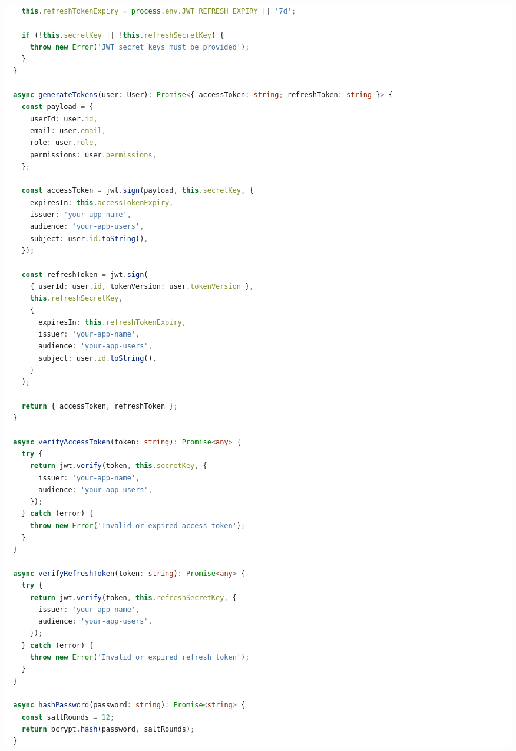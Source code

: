```typescript
    this.refreshTokenExpiry = process.env.JWT_REFRESH_EXPIRY || '7d';
    
    if (!this.secretKey || !this.refreshSecretKey) {
      throw new Error('JWT secret keys must be provided');
    }
  }

  async generateTokens(user: User): Promise<{ accessToken: string; refreshToken: string }> {
    const payload = {
      userId: user.id,
      email: user.email,
      role: user.role,
      permissions: user.permissions,
    };

    const accessToken = jwt.sign(payload, this.secretKey, {
      expiresIn: this.accessTokenExpiry,
      issuer: 'your-app-name',
      audience: 'your-app-users',
      subject: user.id.toString(),
    });

    const refreshToken = jwt.sign(
      { userId: user.id, tokenVersion: user.tokenVersion },
      this.refreshSecretKey,
      {
        expiresIn: this.refreshTokenExpiry,
        issuer: 'your-app-name',
        audience: 'your-app-users',
        subject: user.id.toString(),
      }
    );

    return { accessToken, refreshToken };
  }

  async verifyAccessToken(token: string): Promise<any> {
    try {
      return jwt.verify(token, this.secretKey, {
        issuer: 'your-app-name',
        audience: 'your-app-users',
      });
    } catch (error) {
      throw new Error('Invalid or expired access token');
    }
  }

  async verifyRefreshToken(token: string): Promise<any> {
    try {
      return jwt.verify(token, this.refreshSecretKey, {
        issuer: 'your-app-name',
        audience: 'your-app-users',
      });
    } catch (error) {
      throw new Error('Invalid or expired refresh token');
    }
  }

  async hashPassword(password: string): Promise<string> {
    const saltRounds = 12;
    return bcrypt.hash(password, saltRounds);
  }

```